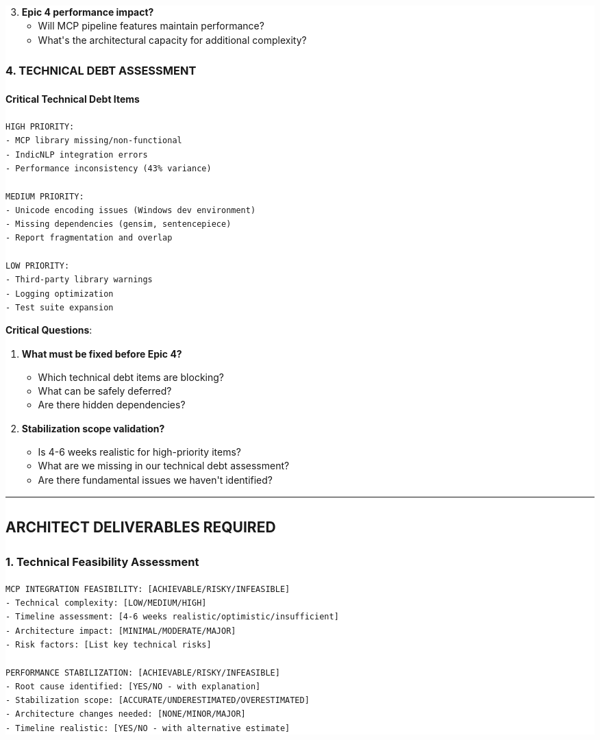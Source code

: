 3. **Epic 4 performance impact?**
   - Will MCP pipeline features maintain performance?
   - What's the architectural capacity for additional complexity?

### 4. TECHNICAL DEBT ASSESSMENT

#### Critical Technical Debt Items
```
HIGH PRIORITY:
- MCP library missing/non-functional
- IndicNLP integration errors  
- Performance inconsistency (43% variance)

MEDIUM PRIORITY:
- Unicode encoding issues (Windows dev environment)
- Missing dependencies (gensim, sentencepiece)
- Report fragmentation and overlap

LOW PRIORITY:
- Third-party library warnings
- Logging optimization
- Test suite expansion
```

**Critical Questions**:
1. **What must be fixed before Epic 4?**
   - Which technical debt items are blocking?
   - What can be safely deferred?
   - Are there hidden dependencies?

2. **Stabilization scope validation?**
   - Is 4-6 weeks realistic for high-priority items?
   - What are we missing in our technical debt assessment?
   - Are there fundamental issues we haven't identified?

---

## ARCHITECT DELIVERABLES REQUIRED

### 1. Technical Feasibility Assessment
```
MCP INTEGRATION FEASIBILITY: [ACHIEVABLE/RISKY/INFEASIBLE]
- Technical complexity: [LOW/MEDIUM/HIGH]
- Timeline assessment: [4-6 weeks realistic/optimistic/insufficient]
- Architecture impact: [MINIMAL/MODERATE/MAJOR]
- Risk factors: [List key technical risks]

PERFORMANCE STABILIZATION: [ACHIEVABLE/RISKY/INFEASIBLE]  
- Root cause identified: [YES/NO - with explanation]
- Stabilization scope: [ACCURATE/UNDERESTIMATED/OVERESTIMATED]
- Architecture changes needed: [NONE/MINOR/MAJOR]
- Timeline realistic: [YES/NO - with alternative estimate]
```
